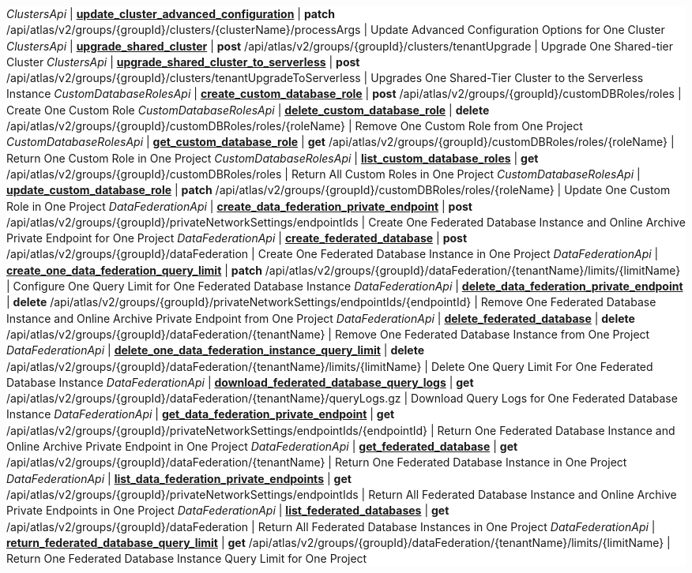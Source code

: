 *ClustersApi* | [**update_cluster_advanced_configuration**](docs/apis/tags/ClustersApi.md#update_cluster_advanced_configuration) | **patch** /api/atlas/v2/groups/{groupId}/clusters/{clusterName}/processArgs | Update Advanced Configuration Options for One Cluster
*ClustersApi* | [**upgrade_shared_cluster**](docs/apis/tags/ClustersApi.md#upgrade_shared_cluster) | **post** /api/atlas/v2/groups/{groupId}/clusters/tenantUpgrade | Upgrade One Shared-tier Cluster
*ClustersApi* | [**upgrade_shared_cluster_to_serverless**](docs/apis/tags/ClustersApi.md#upgrade_shared_cluster_to_serverless) | **post** /api/atlas/v2/groups/{groupId}/clusters/tenantUpgradeToServerless | Upgrades One Shared-Tier Cluster to the Serverless Instance
*CustomDatabaseRolesApi* | [**create_custom_database_role**](docs/apis/tags/CustomDatabaseRolesApi.md#create_custom_database_role) | **post** /api/atlas/v2/groups/{groupId}/customDBRoles/roles | Create One Custom Role
*CustomDatabaseRolesApi* | [**delete_custom_database_role**](docs/apis/tags/CustomDatabaseRolesApi.md#delete_custom_database_role) | **delete** /api/atlas/v2/groups/{groupId}/customDBRoles/roles/{roleName} | Remove One Custom Role from One Project
*CustomDatabaseRolesApi* | [**get_custom_database_role**](docs/apis/tags/CustomDatabaseRolesApi.md#get_custom_database_role) | **get** /api/atlas/v2/groups/{groupId}/customDBRoles/roles/{roleName} | Return One Custom Role in One Project
*CustomDatabaseRolesApi* | [**list_custom_database_roles**](docs/apis/tags/CustomDatabaseRolesApi.md#list_custom_database_roles) | **get** /api/atlas/v2/groups/{groupId}/customDBRoles/roles | Return All Custom Roles in One Project
*CustomDatabaseRolesApi* | [**update_custom_database_role**](docs/apis/tags/CustomDatabaseRolesApi.md#update_custom_database_role) | **patch** /api/atlas/v2/groups/{groupId}/customDBRoles/roles/{roleName} | Update One Custom Role in One Project
*DataFederationApi* | [**create_data_federation_private_endpoint**](docs/apis/tags/DataFederationApi.md#create_data_federation_private_endpoint) | **post** /api/atlas/v2/groups/{groupId}/privateNetworkSettings/endpointIds | Create One Federated Database Instance and Online Archive Private Endpoint for One Project
*DataFederationApi* | [**create_federated_database**](docs/apis/tags/DataFederationApi.md#create_federated_database) | **post** /api/atlas/v2/groups/{groupId}/dataFederation | Create One Federated Database Instance in One Project
*DataFederationApi* | [**create_one_data_federation_query_limit**](docs/apis/tags/DataFederationApi.md#create_one_data_federation_query_limit) | **patch** /api/atlas/v2/groups/{groupId}/dataFederation/{tenantName}/limits/{limitName} | Configure One Query Limit for One Federated Database Instance
*DataFederationApi* | [**delete_data_federation_private_endpoint**](docs/apis/tags/DataFederationApi.md#delete_data_federation_private_endpoint) | **delete** /api/atlas/v2/groups/{groupId}/privateNetworkSettings/endpointIds/{endpointId} | Remove One Federated Database Instance and Online Archive Private Endpoint from One Project
*DataFederationApi* | [**delete_federated_database**](docs/apis/tags/DataFederationApi.md#delete_federated_database) | **delete** /api/atlas/v2/groups/{groupId}/dataFederation/{tenantName} | Remove One Federated Database Instance from One Project
*DataFederationApi* | [**delete_one_data_federation_instance_query_limit**](docs/apis/tags/DataFederationApi.md#delete_one_data_federation_instance_query_limit) | **delete** /api/atlas/v2/groups/{groupId}/dataFederation/{tenantName}/limits/{limitName} | Delete One Query Limit For One Federated Database Instance
*DataFederationApi* | [**download_federated_database_query_logs**](docs/apis/tags/DataFederationApi.md#download_federated_database_query_logs) | **get** /api/atlas/v2/groups/{groupId}/dataFederation/{tenantName}/queryLogs.gz | Download Query Logs for One Federated Database Instance
*DataFederationApi* | [**get_data_federation_private_endpoint**](docs/apis/tags/DataFederationApi.md#get_data_federation_private_endpoint) | **get** /api/atlas/v2/groups/{groupId}/privateNetworkSettings/endpointIds/{endpointId} | Return One Federated Database Instance and Online Archive Private Endpoint in One Project
*DataFederationApi* | [**get_federated_database**](docs/apis/tags/DataFederationApi.md#get_federated_database) | **get** /api/atlas/v2/groups/{groupId}/dataFederation/{tenantName} | Return One Federated Database Instance in One Project
*DataFederationApi* | [**list_data_federation_private_endpoints**](docs/apis/tags/DataFederationApi.md#list_data_federation_private_endpoints) | **get** /api/atlas/v2/groups/{groupId}/privateNetworkSettings/endpointIds | Return All Federated Database Instance and Online Archive Private Endpoints in One Project
*DataFederationApi* | [**list_federated_databases**](docs/apis/tags/DataFederationApi.md#list_federated_databases) | **get** /api/atlas/v2/groups/{groupId}/dataFederation | Return All Federated Database Instances in One Project
*DataFederationApi* | [**return_federated_database_query_limit**](docs/apis/tags/DataFederationApi.md#return_federated_database_query_limit) | **get** /api/atlas/v2/groups/{groupId}/dataFederation/{tenantName}/limits/{limitName} | Return One Federated Database Instance Query Limit for One Project